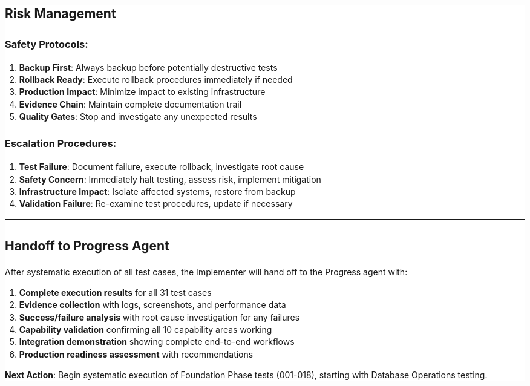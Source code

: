 
## Risk Management

### Safety Protocols:
1. **Backup First**: Always backup before potentially destructive tests
2. **Rollback Ready**: Execute rollback procedures immediately if needed
3. **Production Impact**: Minimize impact to existing infrastructure
4. **Evidence Chain**: Maintain complete documentation trail
5. **Quality Gates**: Stop and investigate any unexpected results

### Escalation Procedures:
1. **Test Failure**: Document failure, execute rollback, investigate root cause
2. **Safety Concern**: Immediately halt testing, assess risk, implement mitigation
3. **Infrastructure Impact**: Isolate affected systems, restore from backup
4. **Validation Failure**: Re-examine test procedures, update if necessary

---

## Handoff to Progress Agent

After systematic execution of all test cases, the Implementer will hand off to the Progress agent with:

1. **Complete execution results** for all 31 test cases
2. **Evidence collection** with logs, screenshots, and performance data
3. **Success/failure analysis** with root cause investigation for any failures
4. **Capability validation** confirming all 10 capability areas working
5. **Integration demonstration** showing complete end-to-end workflows
6. **Production readiness assessment** with recommendations

**Next Action**: Begin systematic execution of Foundation Phase tests (001-018), starting with Database Operations testing.